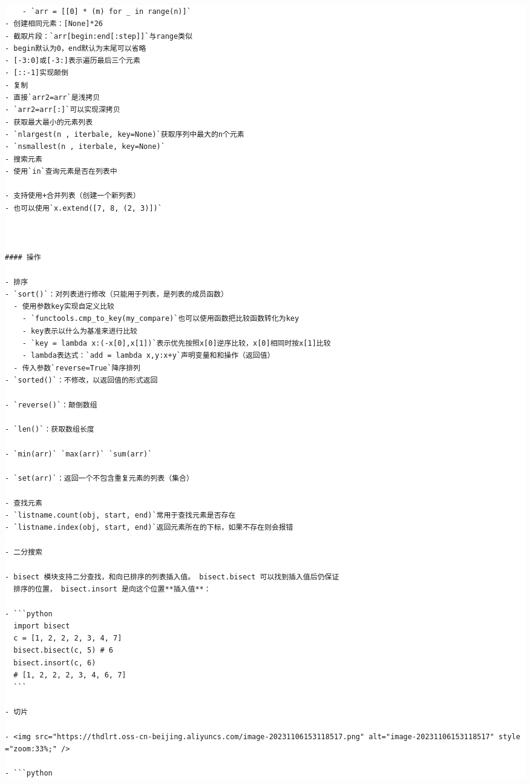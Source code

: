   ```
      - `arr = [[0] * (m) for _ in range(n)]`
  - 创建相同元素：[None]*26
- 截取片段：`arr[begin:end[:step]]`与range类似
  - begin默认为0，end默认为末尾可以省略
  - [-3:0]或[-3:]表示遍历最后三个元素
  - [::-1]实现颠倒
- 复制
  - 直接`arr2=arr`是浅拷贝
  - `arr2=arr[:]`可以实现深拷贝
- 获取最大最小的元素列表
  - `nlargest(n , iterbale, key=None)`获取序列中最大的n个元素
  - `nsmallest(n , iterbale, key=None)`
- 搜索元素
  - 使用`in`查询元素是否在列表中

- 支持使用+合并列表（创建一个新列表）
  - 也可以使用`x.extend([7, 8, (2, 3)])`



#### 操作

- 排序
  - `sort()`：对列表进行修改（只能用于列表，是列表的成员函数）
    - 使用参数key实现自定义比较
      - `functools.cmp_to_key(my_compare)`也可以使用函数把比较函数转化为key
      - key表示以什么为基准来进行比较
      - `key = lambda x:(-x[0],x[1])`表示优先按照x[0]逆序比较，x[0]相同时按x[1]比较
      - lambda表达式：`add = lambda x,y:x+y`声明变量和和操作（返回值）
    - 传入参数`reverse=True`降序排列 
  - `sorted()`：不修改，以返回值的形式返回
  
- `reverse()`：颠倒数组

- `len()`：获取数组长度

- `min(arr)` `max(arr)` `sum(arr)`

- `set(arr)`：返回一个不包含重复元素的列表（集合）

- 查找元素
  - `listname.count(obj, start, end)`常用于查找元素是否存在
  - `listname.index(obj, start, end)`返回元素所在的下标，如果不存在则会报错
  
- 二分搜索

  - bisect 模块支持二分查找，和向已排序的列表插入值。 bisect.bisect 可以找到插入值后仍保证
    排序的位置， bisect.insort 是向这个位置**插入值**：

  - ```python
    import bisect
    c = [1, 2, 2, 2, 3, 4, 7]
    bisect.bisect(c, 5) # 6
    bisect.insort(c, 6)
    # [1, 2, 2, 2, 3, 4, 6, 7]
    ```

- 切片

  - <img src="https://thdlrt.oss-cn-beijing.aliyuncs.com/image-20231106153118517.png" alt="image-20231106153118517" style="zoom:33%;" />

  - ```python
  ```